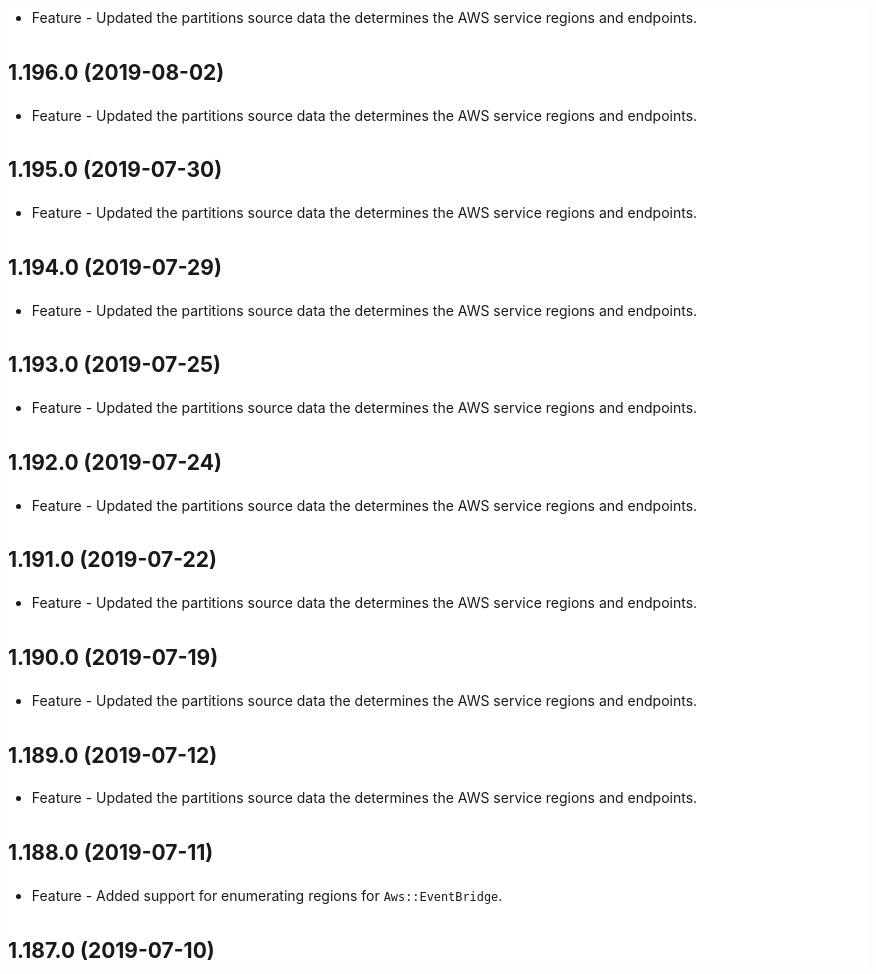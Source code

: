 * Feature - Updated the partitions source data the determines the AWS service regions and endpoints.

1.196.0 (2019-08-02)
------------------

* Feature - Updated the partitions source data the determines the AWS service regions and endpoints.

1.195.0 (2019-07-30)
------------------

* Feature - Updated the partitions source data the determines the AWS service regions and endpoints.

1.194.0 (2019-07-29)
------------------

* Feature - Updated the partitions source data the determines the AWS service regions and endpoints.

1.193.0 (2019-07-25)
------------------

* Feature - Updated the partitions source data the determines the AWS service regions and endpoints.

1.192.0 (2019-07-24)
------------------

* Feature - Updated the partitions source data the determines the AWS service regions and endpoints.

1.191.0 (2019-07-22)
------------------

* Feature - Updated the partitions source data the determines the AWS service regions and endpoints.

1.190.0 (2019-07-19)
------------------

* Feature - Updated the partitions source data the determines the AWS service regions and endpoints.

1.189.0 (2019-07-12)
------------------

* Feature - Updated the partitions source data the determines the AWS service regions and endpoints.

1.188.0 (2019-07-11)
------------------

* Feature - Added support for enumerating regions for `Aws::EventBridge`.

1.187.0 (2019-07-10)
------------------
